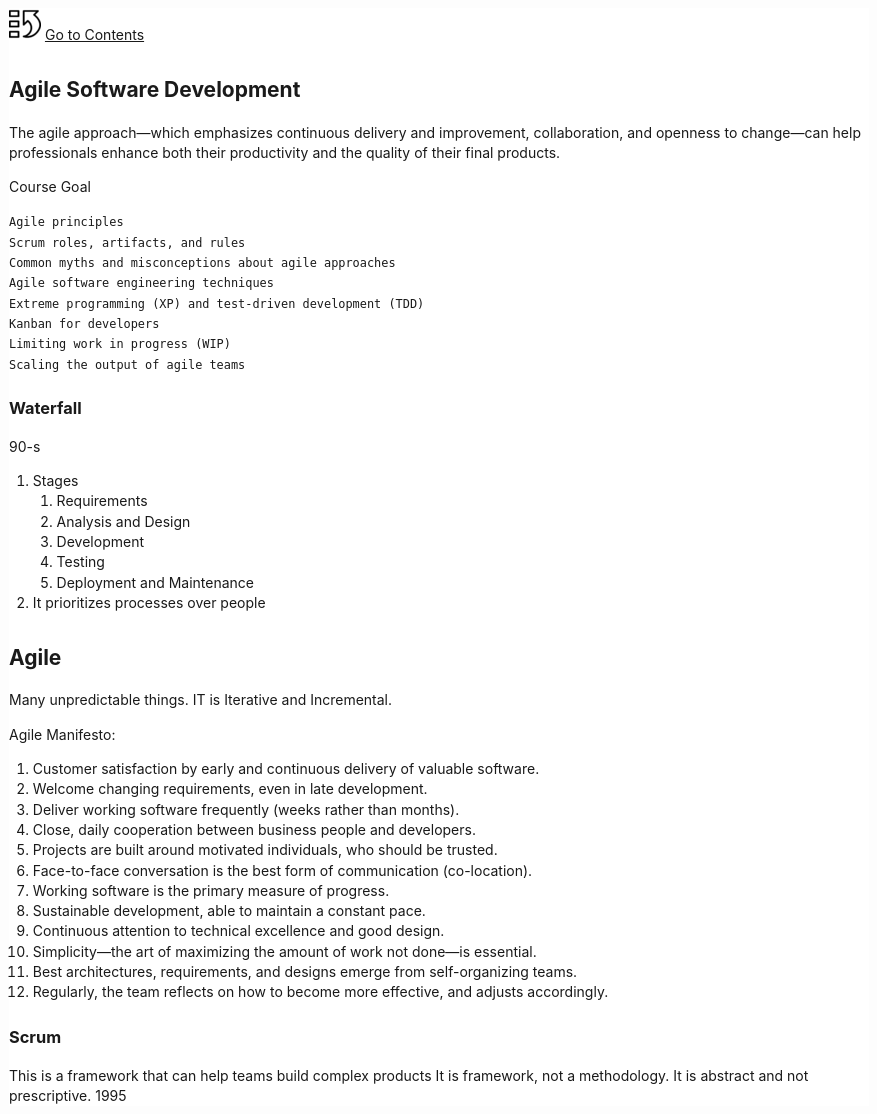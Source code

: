 [![index.md](assets/back_main_page_icon_124174_32.png)](index.md) [Go to Contents](index.md)

## Agile Software Development

The agile approach—which emphasizes continuous delivery and improvement, collaboration, and openness
to change—can help professionals enhance both their productivity and the quality of their final products.

Course Goal

    Agile principles
    Scrum roles, artifacts, and rules
    Common myths and misconceptions about agile approaches
    Agile software engineering techniques
    Extreme programming (XP) and test-driven development (TDD)
    Kanban for developers
    Limiting work in progress (WIP)
    Scaling the output of agile teams

### Waterfall
90-s
1. Stages
   1. Requirements
   2. Analysis and Design
   3. Development
   4. Testing
   5. Deployment and Maintenance
2. It prioritizes processes over people

## Agile
Many unpredictable things.
IT is Iterative and Incremental.

Agile Manifesto:
1. Customer satisfaction by early and continuous delivery of valuable software.
2. Welcome changing requirements, even in late development.
3. Deliver working software frequently (weeks rather than months).
4. Close, daily cooperation between business people and developers.
5. Projects are built around motivated individuals, who should be trusted.
6. Face-to-face conversation is the best form of communication (co-location).
7. Working software is the primary measure of progress.
8. Sustainable development, able to maintain a constant pace.
9. Continuous attention to technical excellence and good design.
10. Simplicity—the art of maximizing the amount of work not done—is essential.
11. Best architectures, requirements, and designs emerge from self-organizing teams.
12. Regularly, the team reflects on how to become more effective, and adjusts accordingly.

### Scrum
This is a framework that can help teams build complex products
It is framework, not a methodology.
It is abstract and not prescriptive.
1995
